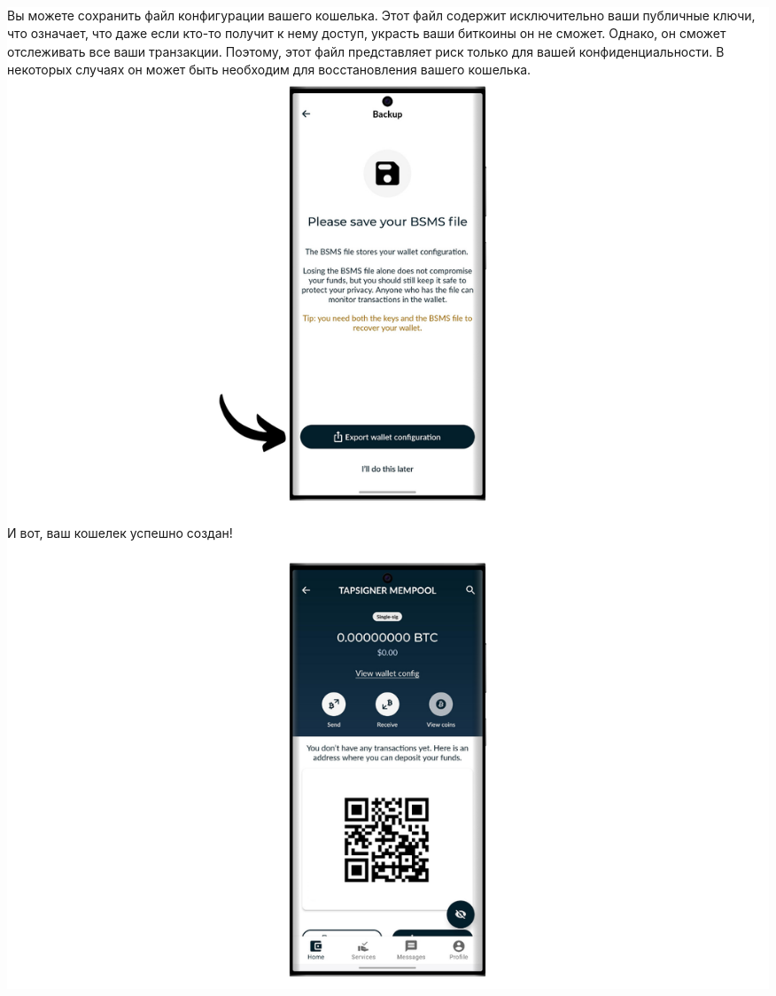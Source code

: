 Вы можете сохранить файл конфигурации вашего кошелька. Этот файл содержит исключительно ваши публичные ключи, что означает, что даже если кто-то получит к нему доступ, украсть ваши биткоины он не сможет. Однако, он сможет отслеживать все ваши транзакции. Поэтому, этот файл представляет риск только для вашей конфиденциальности. В некоторых случаях он может быть необходим для восстановления вашего кошелька. ![TAPSIGNER NUNCHUK](assets/notext/28.webp)

И вот, ваш кошелек успешно создан!

![TAPSIGNER NUNCHUK](assets/notext/29.webp)
